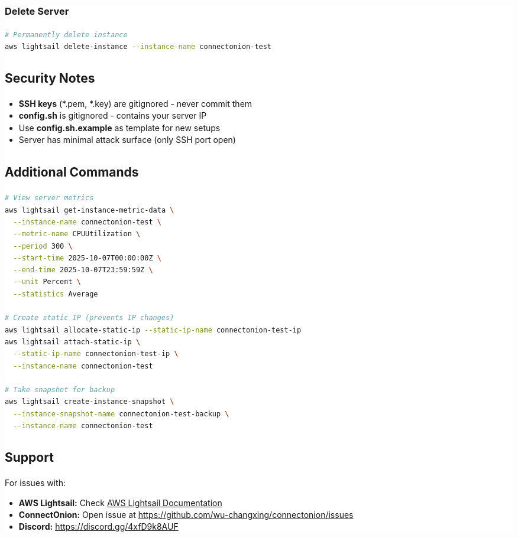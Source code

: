 ### Delete Server
```bash
# Permanently delete instance
aws lightsail delete-instance --instance-name connectonion-test
```

## Security Notes

- **SSH keys** (*.pem, *.key) are gitignored - never commit them
- **config.sh** is gitignored - contains your server IP
- Use **config.sh.example** as template for new setups
- Server has minimal attack surface (only SSH port open)

## Additional Commands

```bash
# View server metrics
aws lightsail get-instance-metric-data \
  --instance-name connectonion-test \
  --metric-name CPUUtilization \
  --period 300 \
  --start-time 2025-10-07T00:00:00Z \
  --end-time 2025-10-07T23:59:59Z \
  --unit Percent \
  --statistics Average

# Create static IP (prevents IP changes)
aws lightsail allocate-static-ip --static-ip-name connectonion-test-ip
aws lightsail attach-static-ip \
  --static-ip-name connectonion-test-ip \
  --instance-name connectonion-test

# Take snapshot for backup
aws lightsail create-instance-snapshot \
  --instance-snapshot-name connectonion-test-backup \
  --instance-name connectonion-test
```

## Support

For issues with:
- **AWS Lightsail:** Check [AWS Lightsail Documentation](https://lightsail.aws.amazon.com/ls/docs)
- **ConnectOnion:** Open issue at https://github.com/wu-changxing/connectonion/issues
- **Discord:** https://discord.gg/4xfD9k8AUF
